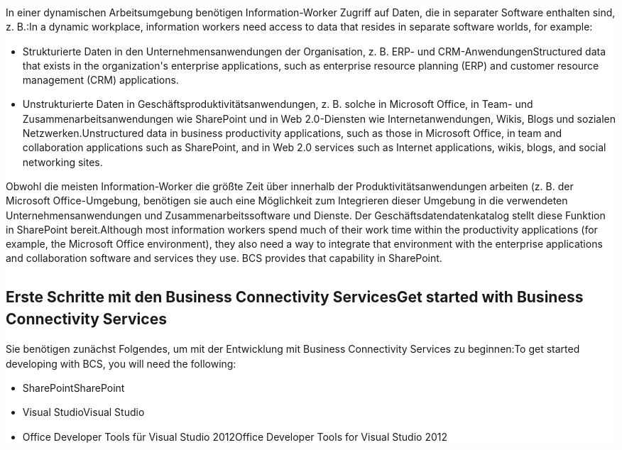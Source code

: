    
<span data-ttu-id="2ba05-108">In einer dynamischen Arbeitsumgebung benötigen Information-Worker Zugriff auf Daten, die in separater Software enthalten sind, z. B.:</span><span class="sxs-lookup"><span data-stu-id="2ba05-108">In a dynamic workplace, information workers need access to data that resides in separate software worlds, for example:</span></span>
  
    
    

- <span data-ttu-id="2ba05-109">Strukturierte Daten in den Unternehmensanwendungen der Organisation, z. B. ERP- und CRM-Anwendungen</span><span class="sxs-lookup"><span data-stu-id="2ba05-109">Structured data that exists in the organization's enterprise applications, such as enterprise resource planning (ERP) and customer resource management (CRM) applications.</span></span>
    
  
- <span data-ttu-id="2ba05-110">Unstrukturierte Daten in Geschäftsproduktivitätsanwendungen, z. B. solche in Microsoft Office, in Team- und Zusammenarbeitsanwendungen wie SharePoint und in Web 2.0-Diensten wie Internetanwendungen, Wikis, Blogs und sozialen Netzwerken.</span><span class="sxs-lookup"><span data-stu-id="2ba05-110">Unstructured data in business productivity applications, such as those in Microsoft Office, in team and collaboration applications such as SharePoint, and in Web 2.0 services such as Internet applications, wikis, blogs, and social networking sites.</span></span>
    
  
<span data-ttu-id="2ba05-p102">Obwohl die meisten Information-Worker die größte Zeit über innerhalb der Produktivitätsanwendungen arbeiten (z. B. der Microsoft Office-Umgebung, benötigen sie auch eine Möglichkeit zum Integrieren dieser Umgebung in die verwendeten Unternehmensanwendungen und Zusammenarbeitssoftware und Dienste. Der Geschäftsdatendatenkatalog stellt diese Funktion in SharePoint bereit.</span><span class="sxs-lookup"><span data-stu-id="2ba05-p102">Although most information workers spend much of their work time within the productivity applications (for example, the Microsoft Office environment), they also need a way to integrate that environment with the enterprise applications and collaboration software and services they use. BCS provides that capability in SharePoint.</span></span>
  
    
    

## <a name="get-started-with-business-connectivity-services"></a><span data-ttu-id="2ba05-113">Erste Schritte mit den Business Connectivity Services</span><span class="sxs-lookup"><span data-stu-id="2ba05-113">Get started with Business Connectivity Services</span></span>
<span data-ttu-id="2ba05-114"><a name="SP15GettingStartedBCS_WhatDoYouNeed"> </a></span><span class="sxs-lookup"><span data-stu-id="2ba05-114"></span></span>

<span data-ttu-id="2ba05-115">Sie benötigen zunächst Folgendes, um mit der Entwicklung mit Business Connectivity Services zu beginnen:</span><span class="sxs-lookup"><span data-stu-id="2ba05-115">To get started developing with BCS, you will need the following:</span></span>
  
    
    

- <span data-ttu-id="2ba05-116">SharePoint</span><span class="sxs-lookup"><span data-stu-id="2ba05-116">SharePoint</span></span>
    
  
- <span data-ttu-id="2ba05-117">Visual Studio</span><span class="sxs-lookup"><span data-stu-id="2ba05-117">Visual Studio</span></span>
    
  
- <span data-ttu-id="2ba05-118">Office Developer Tools für Visual Studio 2012</span><span class="sxs-lookup"><span data-stu-id="2ba05-118">Office Developer Tools for Visual Studio 2012</span></span>
    